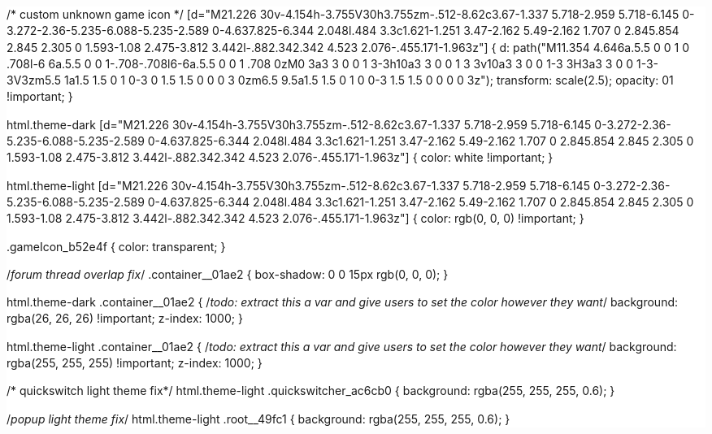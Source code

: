 /* custom unknown game icon */
[d="M21.226 30v-4.154h-3.755V30h3.755zm-.512-8.62c3.67-1.337 5.718-2.959 5.718-6.145 0-3.272-2.36-5.235-6.088-5.235-2.589 0-4.637.825-6.344 2.048l.484 3.3c1.621-1.251 3.47-2.162 5.49-2.162 1.707 0 2.845.854 2.845 2.305 0 1.593-1.08 2.475-3.812 3.442l-.882.342.342 4.523 2.076-.455.171-1.963z"] {
    d: path("M11.354 4.646a.5.5 0 0 1 0 .708l-6 6a.5.5 0 0 1-.708-.708l6-6a.5.5 0 0 1 .708 0zM0 3a3 3 0 0 1 3-3h10a3 3 0 0 1 3 3v10a3 3 0 0 1-3 3H3a3 3 0 0 1-3-3V3zm5.5 1a1.5 1.5 0 1 0-3 0 1.5 1.5 0 0 0 3 0zm6.5 9.5a1.5 1.5 0 1 0 0-3 1.5 1.5 0 0 0 0 3z");
    transform: scale(2.5);
    opacity: 01 !important;
}

html.theme-dark [d="M21.226 30v-4.154h-3.755V30h3.755zm-.512-8.62c3.67-1.337 5.718-2.959 5.718-6.145 0-3.272-2.36-5.235-6.088-5.235-2.589 0-4.637.825-6.344 2.048l.484 3.3c1.621-1.251 3.47-2.162 5.49-2.162 1.707 0 2.845.854 2.845 2.305 0 1.593-1.08 2.475-3.812 3.442l-.882.342.342 4.523 2.076-.455.171-1.963z"] {
    color: white !important;
}

html.theme-light [d="M21.226 30v-4.154h-3.755V30h3.755zm-.512-8.62c3.67-1.337 5.718-2.959 5.718-6.145 0-3.272-2.36-5.235-6.088-5.235-2.589 0-4.637.825-6.344 2.048l.484 3.3c1.621-1.251 3.47-2.162 5.49-2.162 1.707 0 2.845.854 2.845 2.305 0 1.593-1.08 2.475-3.812 3.442l-.882.342.342 4.523 2.076-.455.171-1.963z"] {
    color: rgb(0, 0, 0) !important;
}

.gameIcon_b52e4f {
    color: transparent;
}

/*forum thread overlap fix*/
.container__01ae2 {
    box-shadow: 0 0 15px rgb(0, 0, 0);
}

html.theme-dark .container__01ae2 {
    /*todo: extract this a var and give users to set the color however they want*/
    background: rgba(26, 26, 26) !important;
    z-index: 1000;
}

html.theme-light .container__01ae2 {
    /*todo: extract this a var and give users to set the color however they want*/
    background: rgba(255, 255, 255) !important;
    z-index: 1000;
}

/* quickswitch light theme fix*/
html.theme-light .quickswitcher_ac6cb0 {
    background: rgba(255, 255, 255, 0.6);
}

/*popup light theme fix*/
html.theme-light .root__49fc1 {
    background: rgba(255, 255, 255, 0.6);
}
